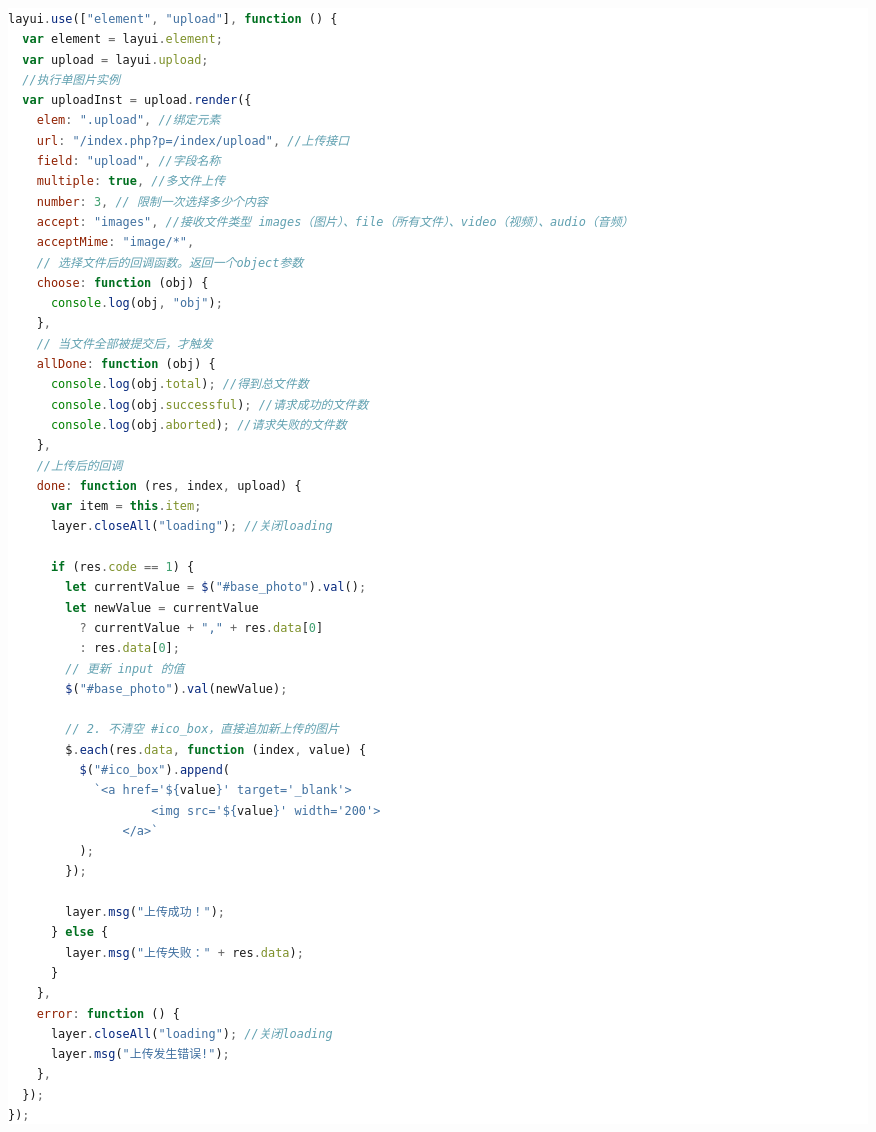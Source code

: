 ```js [JavaScript]
layui.use(["element", "upload"], function () {
  var element = layui.element;
  var upload = layui.upload;
  //执行单图片实例
  var uploadInst = upload.render({
    elem: ".upload", //绑定元素
    url: "/index.php?p=/index/upload", //上传接口
    field: "upload", //字段名称
    multiple: true, //多文件上传
    number: 3, // 限制一次选择多少个内容
    accept: "images", //接收文件类型 images（图片）、file（所有文件）、video（视频）、audio（音频）
    acceptMime: "image/*",
    // 选择文件后的回调函数。返回一个object参数
    choose: function (obj) {
      console.log(obj, "obj");
    },
    // 当文件全部被提交后，才触发
    allDone: function (obj) {
      console.log(obj.total); //得到总文件数
      console.log(obj.successful); //请求成功的文件数
      console.log(obj.aborted); //请求失败的文件数
    },
    //上传后的回调
    done: function (res, index, upload) {
      var item = this.item;
      layer.closeAll("loading"); //关闭loading

      if (res.code == 1) {
        let currentValue = $("#base_photo").val();
        let newValue = currentValue
          ? currentValue + "," + res.data[0]
          : res.data[0];
        // 更新 input 的值
        $("#base_photo").val(newValue);

        // 2. 不清空 #ico_box，直接追加新上传的图片
        $.each(res.data, function (index, value) {
          $("#ico_box").append(
            `<a href='${value}' target='_blank'>
                    <img src='${value}' width='200'>
                </a>`
          );
        });

        layer.msg("上传成功！");
      } else {
        layer.msg("上传失败：" + res.data);
      }
    },
    error: function () {
      layer.closeAll("loading"); //关闭loading
      layer.msg("上传发生错误!");
    },
  });
});
```
